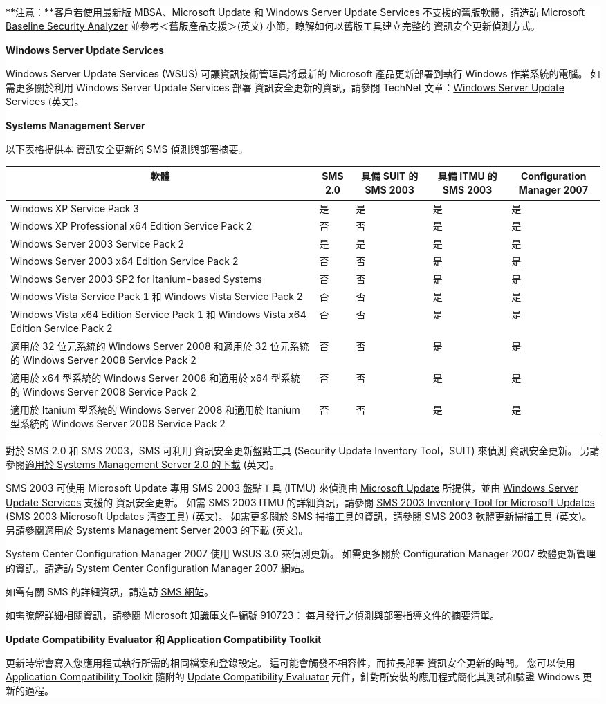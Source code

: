 **注意：**客戶若使用最新版 MBSA、Microsoft Update 和 Windows Server Update Services 不支援的舊版軟體，請造訪 [Microsoft Baseline Security Analyzer](http://www.microsoft.com/technet/security/tools/mbsahome.mspx) 並參考＜舊版產品支援＞(英文) 小節，瞭解如何以舊版工具建立完整的 資訊安全更新偵測方式。
  
**Windows Server Update Services**
  
Windows Server Update Services (WSUS) 可讓資訊技術管理員將最新的 Microsoft 產品更新部署到執行 Windows 作業系統的電腦。 如需更多關於利用 Windows Server Update Services 部署 資訊安全更新的資訊，請參閱 TechNet 文章：[Windows Server Update Services](http://technet.microsoft.com/en-us/wsus/default.aspx) (英文)。
  
**Systems Management Server**
  
以下表格提供本 資訊安全更新的 SMS 偵測與部署摘要。
  
| 軟體                                                                                                     | SMS 2.0 | 具備 SUIT 的 SMS 2003 | 具備 ITMU 的 SMS 2003 | Configuration Manager 2007 |  
|----------------------------------------------------------------------------------------------------------|---------|-----------------------|-----------------------|----------------------------|  
| Windows XP Service Pack 3                                                                                | 是      | 是                    | 是                    | 是                         |  
| Windows XP Professional x64 Edition Service Pack 2                                                       | 否      | 否                    | 是                    | 是                         |  
| Windows Server 2003 Service Pack 2                                                                       | 是      | 是                    | 是                    | 是                         |  
| Windows Server 2003 x64 Edition Service Pack 2                                                           | 否      | 否                    | 是                    | 是                         |  
| Windows Server 2003 SP2 for Itanium-based Systems                                                        | 否      | 否                    | 是                    | 是                         |  
| Windows Vista Service Pack 1 和 Windows Vista Service Pack 2                                             | 否      | 否                    | 是                    | 是                         |  
| Windows Vista x64 Edition Service Pack 1 和 Windows Vista x64 Edition Service Pack 2                     | 否      | 否                    | 是                    | 是                         |  
| 適用於 32 位元系統的 Windows Server 2008 和適用於 32 位元系統的 Windows Server 2008 Service Pack 2       | 否      | 否                    | 是                    | 是                         |  
| 適用於 x64 型系統的 Windows Server 2008 和適用於 x64 型系統的 Windows Server 2008 Service Pack 2         | 否      | 否                    | 是                    | 是                         |  
| 適用於 Itanium 型系統的 Windows Server 2008 和適用於 Itanium 型系統的 Windows Server 2008 Service Pack 2 | 否      | 否                    | 是                    | 是                         |
  
對於 SMS 2.0 和 SMS 2003，SMS 可利用 資訊安全更新盤點工具 (Security Update Inventory Tool，SUIT) 來偵測 資訊安全更新。 另請參閱[適用於 Systems Management Server 2.0 的下載](http://technet.microsoft.com/en-us/sms/bb676799.aspx) (英文)。
  
SMS 2003 可使用 Microsoft Update 專用 SMS 2003 盤點工具 (ITMU) 來偵測由 [Microsoft Update](http://update.microsoft.com/microsoftupdate) 所提供，並由 [Windows Server Update Services](http://www.microsoft.com/taiwan/windowsserversystem/updateservices/evaluation/overview.mspx) 支援的 資訊安全更新。 如需 SMS 2003 ITMU 的詳細資訊，請參閱 [SMS 2003 Inventory Tool for Microsoft Updates](http://technet.microsoft.com/en-us/sms/bb676783.aspx) (SMS 2003 Microsoft Updates 清查工具) (英文)。 如需更多關於 SMS 掃描工具的資訊，請參閱 [SMS 2003 軟體更新掃描工具](http://technet.microsoft.com/en-us/sms/bb676786.aspx) (英文)。 另請參閱[適用於 Systems Management Server 2003 的下載](http://technet.microsoft.com/en-us/sms/bb676766.aspx) (英文)。
  
System Center Configuration Manager 2007 使用 WSUS 3.0 來偵測更新。 如需更多關於 Configuration Manager 2007 軟體更新管理的資訊，請造訪 [System Center Configuration Manager 2007](http://www.microsoft.com/taiwan/systemcenter/configmgr/default.mspx) 網站。
  
如需有關 SMS 的詳細資訊，請造訪 [SMS 網站](http://www.microsoft.com/taiwan/smserver/)。
  
如需瞭解詳細相關資訊，請參閱 [Microsoft 知識庫文件編號 910723](http://support.microsoft.com/kb/910723/zh-tw)： 每月發行之偵測與部署指導文件的摘要清單。
  
**Update Compatibility Evaluator 和 Application Compatibility Toolkit**
  
更新時常會寫入您應用程式執行所需的相同檔案和登錄設定。 這可能會觸發不相容性，而拉長部署 資訊安全更新的時間。 您可以使用 [Application Compatibility Toolkit](http://www.microsoft.com/downloads/details.aspx?familyid=24da89e9-b581-47b0-b45e-492dd6da2971&displaylang=en) 隨附的 [Update Compatibility Evaluator](http://technet2.microsoft.com/windowsvista/en/library/4279e239-37a4-44aa-aec5-4e70fe39f9de1033.mspx?mfr=true) 元件，針對所安裝的應用程式簡化其測試和驗證 Windows 更新的過程。
  